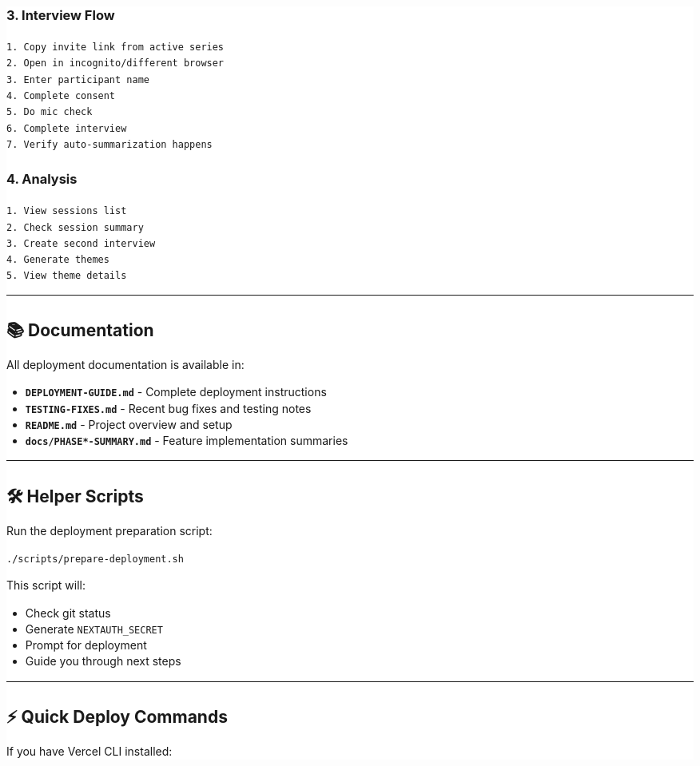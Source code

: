 ### 3. Interview Flow
```
1. Copy invite link from active series
2. Open in incognito/different browser
3. Enter participant name
4. Complete consent
5. Do mic check
6. Complete interview
7. Verify auto-summarization happens
```

### 4. Analysis
```
1. View sessions list
2. Check session summary
3. Create second interview
4. Generate themes
5. View theme details
```

---

## 📚 Documentation

All deployment documentation is available in:

- **`DEPLOYMENT-GUIDE.md`** - Complete deployment instructions
- **`TESTING-FIXES.md`** - Recent bug fixes and testing notes
- **`README.md`** - Project overview and setup
- **`docs/PHASE*-SUMMARY.md`** - Feature implementation summaries

---

## 🛠 Helper Scripts

Run the deployment preparation script:

```bash
./scripts/prepare-deployment.sh
```

This script will:
- Check git status
- Generate `NEXTAUTH_SECRET`
- Prompt for deployment
- Guide you through next steps

---

## ⚡ Quick Deploy Commands

If you have Vercel CLI installed:
